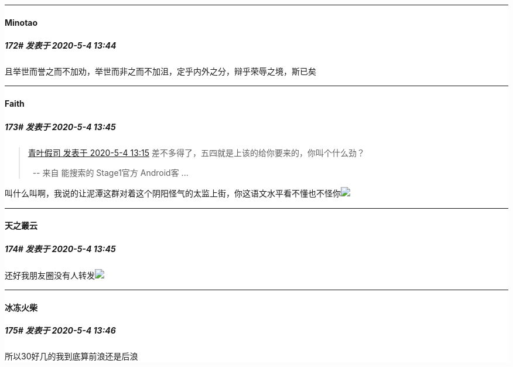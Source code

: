 



-----

####  Minotao  
##### 172#       发表于 2020-5-4 13:44




且举世而誉之而不加劝，举世而非之而不加沮，定乎内外之分，辩乎荣辱之境，斯已矣







-----

####  Faith  
##### 173#       发表于 2020-5-4 13:45



<blockquote><a href="httphttps://bbs.saraba1st.com/2b/forum.php?mod=redirect&amp;goto=findpost&amp;pid=47298188&amp;ptid=1932288" target="_blank">青叶假司 发表于 2020-5-4 13:15</a>
差不多得了，五四就是上该的给你要来的，你叫个什么劲？

  -- 来自 能搜索的 Stage1官方 Android客 ...</blockquote>
叫什么叫啊，我说的让泥潭这群对着这个阴阳怪气的太监上街，你这语文水平看不懂也不怪你<img src="https://static.saraba1st.com/image/smiley/face2017/049.png" referrerpolicy="no-referrer">







-----

####  天之叢云  
##### 174#       发表于 2020-5-4 13:45




还好我朋友圈没有人转发<img src="https://static.saraba1st.com/image/smiley/face2017/037.png" referrerpolicy="no-referrer">







-----

####  冰冻火柴  
##### 175#       发表于 2020-5-4 13:46




所以30好几的我到底算前浪还是后浪

